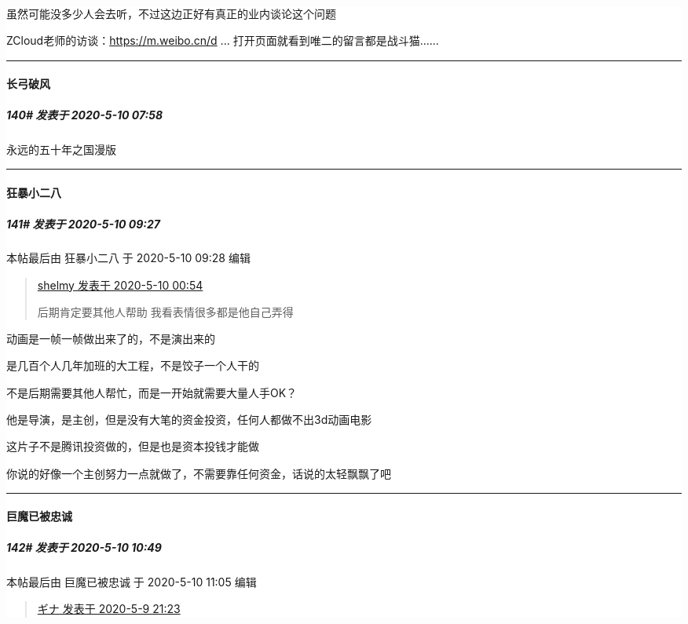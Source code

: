 虽然可能没多少人会去听，不过这边正好有真正的业内谈论这个问题


ZCloud老师的访谈：https://m.weibo.cn/d ...</blockquote>
打开页面就看到唯二的留言都是战斗猫......







*****

####  长弓破风  
##### 140#       发表于 2020-5-10 07:58




永远的五十年之国漫版







*****

####  狂暴小二八  
##### 141#       发表于 2020-5-10 09:27



 本帖最后由 狂暴小二八 于 2020-5-10 09:28 编辑 
<blockquote><a href="httphttps://bbs.saraba1st.com/2b/forum.php?mod=redirect&amp;goto=findpost&amp;pid=47362927&amp;ptid=1932643" target="_blank">shelmy 发表于 2020-5-10 00:54</a>

后期肯定要其他人帮助 我看表情很多都是他自己弄得</blockquote>
动画是一帧一帧做出来了的，不是演出来的

是几百个人几年加班的大工程，不是饺子一个人干的

不是后期需要其他人帮忙，而是一开始就需要大量人手OK？

他是导演，是主创，但是没有大笔的资金投资，任何人都做不出3d动画电影


这片子不是腾讯投资做的，但是也是资本投钱才能做

你说的好像一个主创努力一点就做了，不需要靠任何资金，话说的太轻飘飘了吧







*****

####  巨魔已被忠诚  
##### 142#       发表于 2020-5-10 10:49



 本帖最后由 巨魔已被忠诚 于 2020-5-10 11:05 编辑 
<blockquote><a href="httphttps://bbs.saraba1st.com/2b/forum.php?mod=redirect&amp;goto=findpost&amp;pid=47360555&amp;ptid=1932643" target="_blank">ギナ 发表于 2020-5-9 21:23</a>
